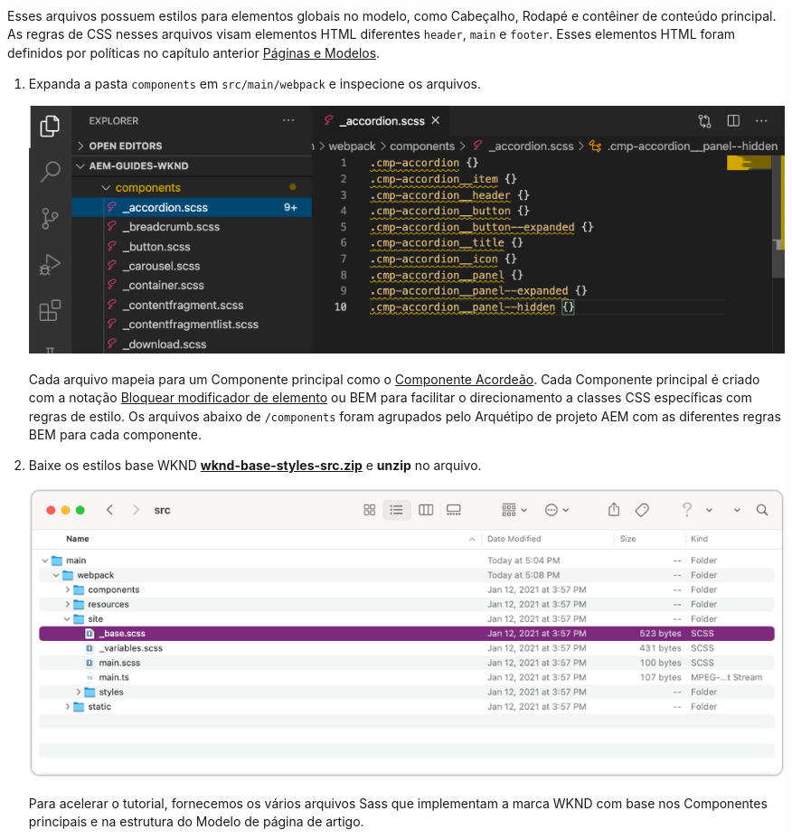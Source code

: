    Esses arquivos possuem estilos para elementos globais no modelo, como Cabeçalho, Rodapé e contêiner de conteúdo principal. As regras de CSS nesses arquivos visam elementos HTML diferentes `header`, `main` e `footer`. Esses elementos HTML foram definidos por políticas no capítulo anterior [Páginas e Modelos](./pages-templates.md).

1. Expanda a pasta `components` em `src/main/webpack` e inspecione os arquivos.

   ![Arquivos Sass de Componentes](assets/client-side-libraries/component-sass-files.png)

   Cada arquivo mapeia para um Componente principal como o [Componente Acordeão](https://experienceleague.adobe.com/docs/experience-manager-core-components/using/components/accordion.html?lang=en#components). Cada Componente principal é criado com a notação [Bloquear modificador de elemento](https://getbem.com/) ou BEM para facilitar o direcionamento a classes CSS específicas com regras de estilo. Os arquivos abaixo de `/components` foram agrupados pelo Arquétipo de projeto AEM com as diferentes regras BEM para cada componente.

1. Baixe os estilos base WKND **[wknd-base-styles-src.zip](./assets/client-side-libraries/wknd-base-styles-srcv2.zip)** e **unzip** no arquivo.

   ![Estilos Base WKND](assets/client-side-libraries/wknd-base-styles-unzipped.png)

   Para acelerar o tutorial, fornecemos os vários arquivos Sass que implementam a marca WKND com base nos Componentes principais e na estrutura do Modelo de página de artigo.
